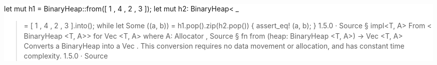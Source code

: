 let
mut
h1 = BinaryHeap::from([
1
,
4
,
2
,
3
]);
let
mut
h2: BinaryHeap<
_
> = [
1
,
4
,
2
,
3
].into();
while let
Some
((a, b)) = h1.pop().zip(h2.pop()) {
assert_eq!
(a, b);
}
1.5.0
·
Source
§
impl<T, A>
From
<
BinaryHeap
<T, A>> for
Vec
<T, A>
where
    A:
Allocator
,
Source
§
fn
from
(heap:
BinaryHeap
<T, A>) ->
Vec
<T, A>
Converts a
BinaryHeap<T>
into a
Vec<T>
.
This conversion requires no data movement or allocation, and has
constant time complexity.
1.5.0
·
Source